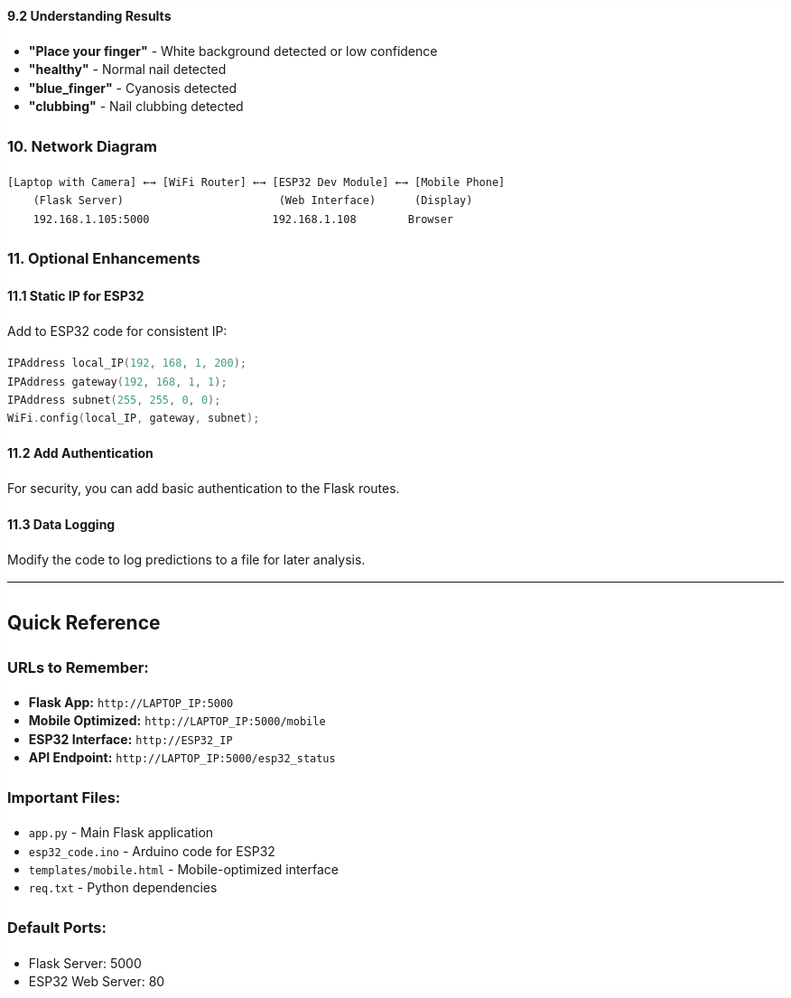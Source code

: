 #### 9.2 Understanding Results
- **"Place your finger"** - White background detected or low confidence
- **"healthy"** - Normal nail detected
- **"blue_finger"** - Cyanosis detected
- **"clubbing"** - Nail clubbing detected

### 10. Network Diagram
```
[Laptop with Camera] ←→ [WiFi Router] ←→ [ESP32 Dev Module] ←→ [Mobile Phone]
    (Flask Server)                        (Web Interface)      (Display)
    192.168.1.105:5000                   192.168.1.108        Browser
```

### 11. Optional Enhancements

#### 11.1 Static IP for ESP32
Add to ESP32 code for consistent IP:
```cpp
IPAddress local_IP(192, 168, 1, 200);
IPAddress gateway(192, 168, 1, 1);
IPAddress subnet(255, 255, 0, 0);
WiFi.config(local_IP, gateway, subnet);
```

#### 11.2 Add Authentication
For security, you can add basic authentication to the Flask routes.

#### 11.3 Data Logging
Modify the code to log predictions to a file for later analysis.

---

## Quick Reference

### URLs to Remember:
- **Flask App:** `http://LAPTOP_IP:5000`
- **Mobile Optimized:** `http://LAPTOP_IP:5000/mobile`
- **ESP32 Interface:** `http://ESP32_IP`
- **API Endpoint:** `http://LAPTOP_IP:5000/esp32_status`

### Important Files:
- `app.py` - Main Flask application
- `esp32_code.ino` - Arduino code for ESP32
- `templates/mobile.html` - Mobile-optimized interface
- `req.txt` - Python dependencies

### Default Ports:
- Flask Server: 5000
- ESP32 Web Server: 80
